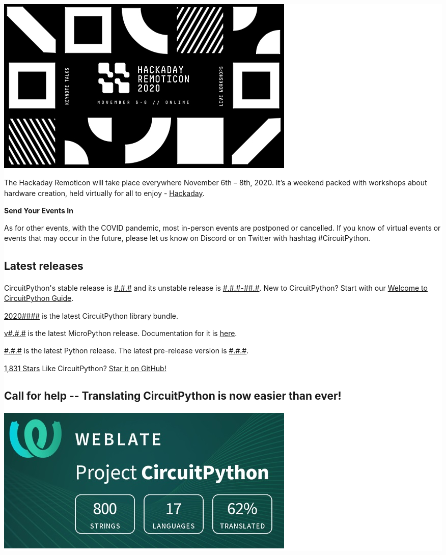 [![Hackaday Remoticon 2020](../assets/20200922/20200922hackaday.jpg)](https://hackaday.com/2020/08/04/hackaday-remoticon-our-2020-conference-is-packed-with-workshops-and-were-calling-for-proposals/)

The Hackaday Remoticon will take place everywhere November 6th – 8th, 2020. It’s a weekend packed with workshops about hardware creation, held virtually for all to enjoy - [Hackaday](https://hackaday.com/2020/08/04/hackaday-remoticon-our-2020-conference-is-packed-with-workshops-and-were-calling-for-proposals/).

**Send Your Events In**

As for other events, with the COVID pandemic, most in-person events are postponed or cancelled. If you know of virtual events or events that may occur in the future, please let us know on Discord or on Twitter with hashtag #CircuitPython.

## Latest releases

CircuitPython's stable release is [#.#.#](https://github.com/adafruit/circuitpython/releases/latest) and its unstable release is [#.#.#-##.#](https://github.com/adafruit/circuitpython/releases). New to CircuitPython? Start with our [Welcome to CircuitPython Guide](https://learn.adafruit.com/welcome-to-circuitpython).

[2020####](https://github.com/adafruit/Adafruit_CircuitPython_Bundle/releases/latest) is the latest CircuitPython library bundle.

[v#.#.#](https://micropython.org/download) is the latest MicroPython release. Documentation for it is [here](http://docs.micropython.org/en/latest/pyboard/).

[#.#.#](https://www.python.org/downloads/) is the latest Python release. The latest pre-release version is [#.#.#](https://www.python.org/download/pre-releases/).

[1,831 Stars](https://github.com/adafruit/circuitpython/stargazers) Like CircuitPython? [Star it on GitHub!](https://github.com/adafruit/circuitpython)

## Call for help -- Translating CircuitPython is now easier than ever!

[![CircuitPython translation statistics on weblate](../assets/20200922/20200922weblate.jpg)](https://hosted.weblate.org/engage/circuitpython/)